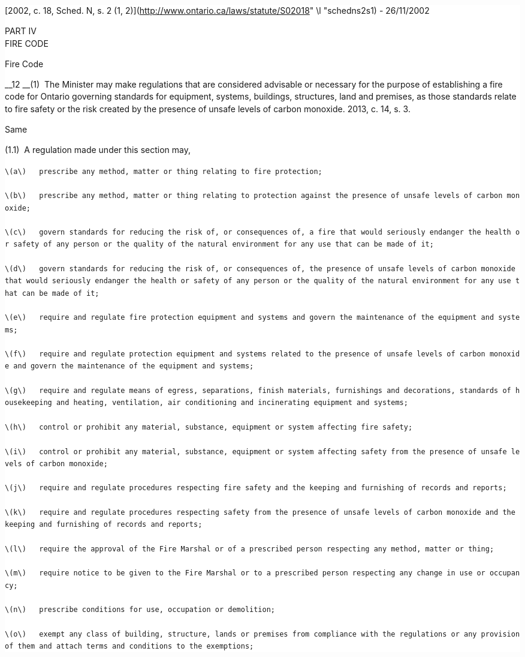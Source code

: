[2002, c\. 18, Sched\. N, s\. 2 \(1, 2\)](http://www.ontario.ca/laws/statute/S02018" \l "schedns2s1) \- 26/11/2002

<a id="BK15"></a>PART IV  
FIRE CODE

Fire Code

<a id="BK16"></a>__12 __\(1\)  The Minister may make regulations that are considered advisable or necessary for the purpose of establishing a fire code for Ontario governing standards for equipment, systems, buildings, structures, land and premises, as those standards relate to fire safety or the risk created by the presence of unsafe levels of carbon monoxide\. 2013, c\. 14, s\. 3\.

Same

\(1\.1\)  A regulation made under this section may,

	\(a\)	prescribe any method, matter or thing relating to fire protection;

	\(b\)	prescribe any method, matter or thing relating to protection against the presence of unsafe levels of carbon monoxide;

	\(c\)	govern standards for reducing the risk of, or consequences of, a fire that would seriously endanger the health or safety of any person or the quality of the natural environment for any use that can be made of it;

	\(d\)	govern standards for reducing the risk of, or consequences of, the presence of unsafe levels of carbon monoxide that would seriously endanger the health or safety of any person or the quality of the natural environment for any use that can be made of it;

	\(e\)	require and regulate fire protection equipment and systems and govern the maintenance of the equipment and systems;

	\(f\)	require and regulate protection equipment and systems related to the presence of unsafe levels of carbon monoxide and govern the maintenance of the equipment and systems;

	\(g\)	require and regulate means of egress, separations, finish materials, furnishings and decorations, standards of housekeeping and heating, ventilation, air conditioning and incinerating equipment and systems;

	\(h\)	control or prohibit any material, substance, equipment or system affecting fire safety;

	\(i\)	control or prohibit any material, substance, equipment or system affecting safety from the presence of unsafe levels of carbon monoxide;

	\(j\)	require and regulate procedures respecting fire safety and the keeping and furnishing of records and reports;

	\(k\)	require and regulate procedures respecting safety from the presence of unsafe levels of carbon monoxide and the keeping and furnishing of records and reports;

	\(l\)	require the approval of the Fire Marshal or of a prescribed person respecting any method, matter or thing;

	\(m\)	require notice to be given to the Fire Marshal or to a prescribed person respecting any change in use or occupancy;

	\(n\)	prescribe conditions for use, occupation or demolition;

	\(o\)	exempt any class of building, structure, lands or premises from compliance with the regulations or any provision of them and attach terms and conditions to the exemptions;
